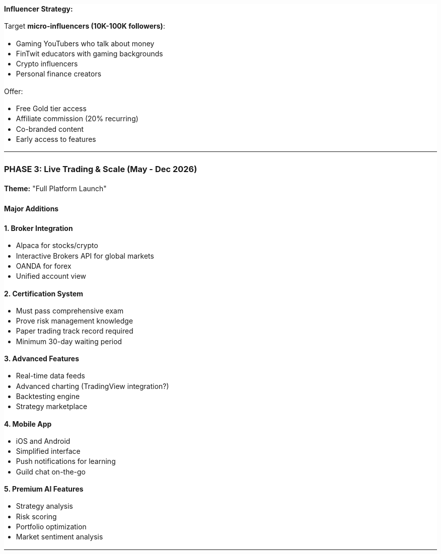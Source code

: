 **Influencer Strategy:**

Target **micro-influencers (10K-100K followers)**:

- Gaming YouTubers who talk about money
- FinTwit educators with gaming backgrounds
- Crypto influencers
- Personal finance creators

Offer:

- Free Gold tier access
- Affiliate commission (20% recurring)
- Co-branded content
- Early access to features

---

### PHASE 3: Live Trading & Scale (May - Dec 2026)

**Theme:** "Full Platform Launch"

#### Major Additions

**1. Broker Integration**

- Alpaca for stocks/crypto
- Interactive Brokers API for global markets
- OANDA for forex
- Unified account view

**2. Certification System**

- Must pass comprehensive exam
- Prove risk management knowledge
- Paper trading track record required
- Minimum 30-day waiting period

**3. Advanced Features**

- Real-time data feeds
- Advanced charting (TradingView integration?)
- Backtesting engine
- Strategy marketplace

**4. Mobile App**

- iOS and Android
- Simplified interface
- Push notifications for learning
- Guild chat on-the-go

**5. Premium AI Features**

- Strategy analysis
- Risk scoring
- Portfolio optimization
- Market sentiment analysis

---